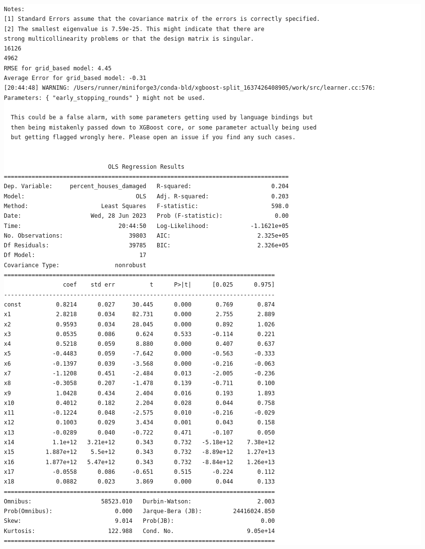     Notes:
    [1] Standard Errors assume that the covariance matrix of the errors is correctly specified.
    [2] The smallest eigenvalue is 7.59e-25. This might indicate that there are
    strong multicollinearity problems or that the design matrix is singular.
    16126
    4962
    RMSE for grid_based model: 4.45
    Average Error for grid_based model: -0.31
    [20:44:48] WARNING: /Users/runner/miniforge3/conda-bld/xgboost-split_1637426408905/work/src/learner.cc:576: 
    Parameters: { "early_stopping_rounds" } might not be used.
    
      This could be a false alarm, with some parameters getting used by language bindings but
      then being mistakenly passed down to XGBoost core, or some parameter actually being used
      but getting flagged wrongly here. Please open an issue if you find any such cases.
    
    
                                  OLS Regression Results                              
    ==================================================================================
    Dep. Variable:     percent_houses_damaged   R-squared:                       0.204
    Model:                                OLS   Adj. R-squared:                  0.203
    Method:                     Least Squares   F-statistic:                     598.0
    Date:                    Wed, 28 Jun 2023   Prob (F-statistic):               0.00
    Time:                            20:44:50   Log-Likelihood:            -1.1621e+05
    No. Observations:                   39803   AIC:                         2.325e+05
    Df Residuals:                       39785   BIC:                         2.326e+05
    Df Model:                              17                                         
    Covariance Type:                nonrobust                                         
    ==============================================================================
                     coef    std err          t      P>|t|      [0.025      0.975]
    ------------------------------------------------------------------------------
    const          0.8214      0.027     30.445      0.000       0.769       0.874
    x1             2.8218      0.034     82.731      0.000       2.755       2.889
    x2             0.9593      0.034     28.045      0.000       0.892       1.026
    x3             0.0535      0.086      0.624      0.533      -0.114       0.221
    x4             0.5218      0.059      8.880      0.000       0.407       0.637
    x5            -0.4483      0.059     -7.642      0.000      -0.563      -0.333
    x6            -0.1397      0.039     -3.568      0.000      -0.216      -0.063
    x7            -1.1208      0.451     -2.484      0.013      -2.005      -0.236
    x8            -0.3058      0.207     -1.478      0.139      -0.711       0.100
    x9             1.0428      0.434      2.404      0.016       0.193       1.893
    x10            0.4012      0.182      2.204      0.028       0.044       0.758
    x11           -0.1224      0.048     -2.575      0.010      -0.216      -0.029
    x12            0.1003      0.029      3.434      0.001       0.043       0.158
    x13           -0.0289      0.040     -0.722      0.471      -0.107       0.050
    x14           1.1e+12   3.21e+12      0.343      0.732   -5.18e+12    7.38e+12
    x15         1.887e+12    5.5e+12      0.343      0.732   -8.89e+12    1.27e+13
    x16         1.877e+12   5.47e+12      0.343      0.732   -8.84e+12    1.26e+13
    x17           -0.0558      0.086     -0.651      0.515      -0.224       0.112
    x18            0.0882      0.023      3.869      0.000       0.044       0.133
    ==============================================================================
    Omnibus:                    58523.010   Durbin-Watson:                   2.003
    Prob(Omnibus):                  0.000   Jarque-Bera (JB):         24416024.850
    Skew:                           9.014   Prob(JB):                         0.00
    Kurtosis:                     122.988   Cond. No.                     9.05e+14
    ==============================================================================
    